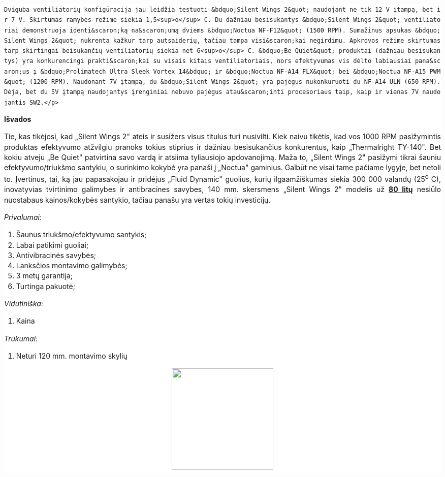 	Dviguba ventiliatorių konfigūracija jau leidžia testuoti &bdquo;Silent Wings 2&quot; naudojant ne tik 12 V įtampą, bet ir 7 V. Skirtumas ramybės režime siekia 1,5<sup>o</sup> C. Du dažniau besisukantys &bdquo;Silent Wings 2&quot; ventiliatoriai demonstruoja identi&scaron;ką na&scaron;umą dviems &bdquo;Noctua NF-F12&quot; (1500 RPM). Sumažinus apsukas &bdquo;Silent Wings 2&quot; nukrenta kažkur tarp autsaiderių, tačiau tampa visi&scaron;kai negirdimu. Apkrovos režime skirtumas tarp skirtingai beisukančių ventiliatorių siekia net 6<sup>o</sup> C. &bdquo;Be Quiet&quot; produktai (dažniau besisukantys) yra konkurencingi prakti&scaron;kai su visais kitais ventiliatoriais, nors efektyvumas vis dėlto labiausiai pana&scaron;us į &bdquo;Prolimatech Ultra Sleek Vortex 14&bdquo; ir &bdquo;Noctua NF-A14 FLX&quot; bei &bdquo;Noctua NF-A15 PWM&quot; (1200 RPM). Naudonant 7V įtampą, du &bdquo;Silent Wings 2&quot; yra pajėgūs nukonkuruoti du NF-A14 ULN (650 RPM). Dėja, bet du 5V įtampą naudojantys įrenginiai nebuvo pajėgus atau&scaron;inti procesoriaus taip, kaip ir vienas 7V naudojantis SW2.</p>
<p style="text-align: justify;">
	<strong>I&scaron;vados</strong></p>
<p style="text-align: justify;">
	Tie, kas tikėjosi, kad &bdquo;Silent Wings 2&quot; ateis ir susižers visus titulus turi nusivilti. Kiek naivu tikėtis, kad vos 1000 RPM pasižymintis produktas efektyvumo atžvilgiu pranoks tokius stiprius ir dažniau besisukančius konkurentus, kaip &bdquo;Thermalright TY-140&quot;. Bet kokiu atveju &bdquo;Be Quiet&quot; patvirtina savo vardą ir atsiima tyliausiojo apdovanojimą. Maža to, &bdquo;Silent Wings 2&quot; pasižymi tikrai &scaron;auniu efektyvumo/triuk&scaron;mo santykiu, o surinkimo kokybė yra pana&scaron;i į &bdquo;Noctua&quot; gaminius. Galbūt ne visai tame pačiame lygyje, bet netoli to. Įvertinus, tai, ką jau papasakojau ir pridėjus &bdquo;Fluid Dynamic&quot; guolius, kurių ilgaamži&scaron;kumas siekia 300 000 valandų (25<sup>o </sup>C), inovatyvias tvirtinimo galimybes ir antibracines savybes, 140 mm. skersmens &bdquo;Silent Wings 2&quot; modelis už <a href="http://www.electronics.balticmart.eu/index.php?mact=Products,cntnt01,details,0&amp;cntnt01productid=262679&amp;cntnt01returnid=56&amp;hl=lt_LT"><strong>80 litų</strong></a> nesiūlo nuostabaus kainos/kokybės santykio, tačiau pana&scaron;u yra vertas tokių investicijų.</p>
<p style="text-align: justify;">
	<em>Privalumai: </em></p>
<ol>
<li>
		&Scaron;aunus triuk&scaron;mo/efektyvumo santykis;</li>
<li>
		Labai patikimi guoliai;</li>
<li>
		Antivibracinės savybės;</li>
<li>
		Lanksčios montavimo galimybės;</li>
<li>
		3 metų garantija;</li>
<li>
		Turtinga pakuotė;</li>
</ol>
<p>
	<em>Vidutini&scaron;ka: </em></p>
<ol>
<li>
		Kaina</li>
</ol>
<p style="text-align: justify;">
	<em>Trūkumai: </em></p>
<ol>
<li>
		Neturi 120 mm. montavimo skylių</li>
</ol>
<p style="text-align: center;">
	<img alt="" src="http://technews.lt/userfiles/technewsaward_vectorized%285%29.png" style="width: 200px; height: 200px;" /></p>
